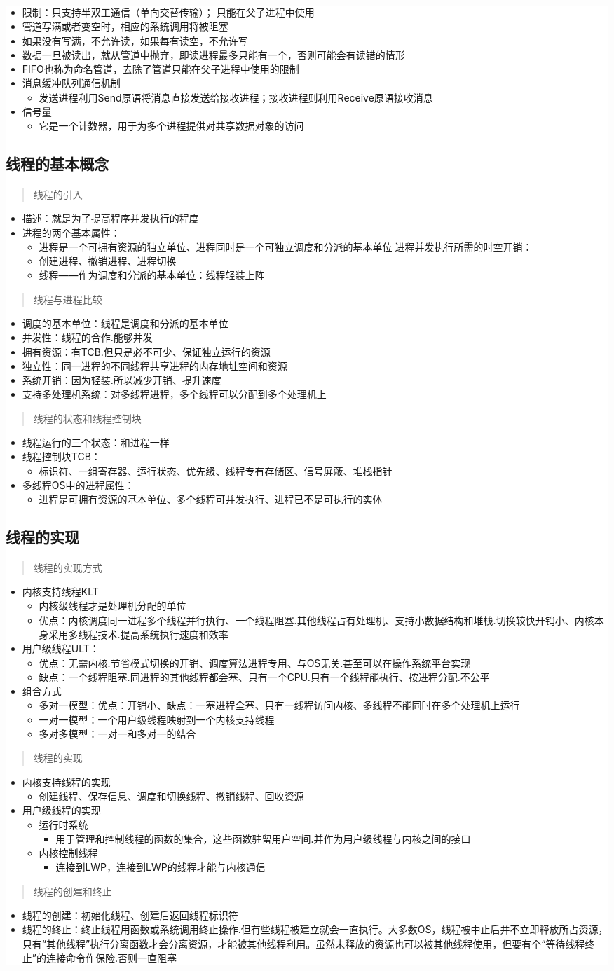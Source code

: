   - 限制：只支持半双工通信（单向交替传输）； 只能在父子进程中使用
  - 管道写满或者变空时，相应的系统调用将被阻塞
  - 如果没有写满，不允许读，如果每有读空，不允许写
  - 数据一旦被读出，就从管道中抛弃，即读进程最多只能有一个，否则可能会有读错的情形
  - FIFO也称为命名管道，去除了管道只能在父子进程中使用的限制
- 消息缓冲队列通信机制
  - 发送进程利用Send原语将消息直接发送给接收进程；接收进程则利用Receive原语接收消息
- 信号量
  - 它是一个计数器，用于为多个进程提供对共享数据对象的访问

## **线程的基本概念**
>  线程的引入 
- 描述：就是为了提高程序并发执行的程度
- 进程的两个基本属性：
  - 进程是一个可拥有资源的独立单位、进程同时是一个可独立调度和分派的基本单位
进程并发执行所需的时空开销：
  - 创建进程、撤销进程、进程切换
  - 线程——作为调度和分派的基本单位：线程轻装上阵

>  线程与进程比较 
- 调度的基本单位：线程是调度和分派的基本单位
- 并发性：线程的合作.能够并发
- 拥有资源：有TCB.但只是必不可少、保证独立运行的资源
- 独立性：同一进程的不同线程共享进程的内存地址空间和资源
- 系统开销：因为轻装.所以减少开销、提升速度
- 支持多处理机系统：对多线程进程，多个线程可以分配到多个处理机上

>  线程的状态和线程控制块 
- 线程运行的三个状态：和进程一样
- 线程控制块TCB：
  - 标识符、一组寄存器、运行状态、优先级、线程专有存储区、信号屏蔽、堆栈指针
- 多线程OS中的进程属性：
  - 进程是可拥有资源的基本单位、多个线程可并发执行、进程已不是可执行的实体

## **线程的实现**
>  线程的实现方式 
- 内核支持线程KLT
  - 内核级线程才是处理机分配的单位
  - 优点：内核调度同一进程多个线程并行执行、一个线程阻塞.其他线程占有处理机、支持小数据结构和堆栈.切换较快开销小、内核本身采用多线程技术.提高系统执行速度和效率
- 用户级线程ULT：
  - 优点：无需内核.节省模式切换的开销、调度算法进程专用、与OS无关.甚至可以在操作系统平台实现 
  - 缺点：一个线程阻塞.同进程的其他线程都会塞、只有一个CPU.只有一个线程能执行、按进程分配.不公平
- 组合方式
  - 多对一模型：优点：开销小、缺点：一塞进程全塞、只有一线程访问内核、多线程不能同时在多个处理机上运行
  - 一对一模型：一个用户级线程映射到一个内核支持线程
  - 多对多模型：一对一和多对一的结合

>  线程的实现 
- 内核支持线程的实现
  - 创建线程、保存信息、调度和切换线程、撤销线程、回收资源
- 用户级线程的实现
  - 运行时系统
    - 用于管理和控制线程的函数的集合，这些函数驻留用户空间.并作为用户级线程与内核之间的接口
  - 内核控制线程
    - 连接到LWP，连接到LWP的线程才能与内核通信

>  线程的创建和终止 
- 线程的创建：初始化线程、创建后返回线程标识符
- 线程的终止：终止线程用函数或系统调用终止操作.但有些线程被建立就会一直执行。大多数OS，线程被中止后并不立即释放所占资源，只有“其他线程”执行分离函数才会分离资源，才能被其他线程利用。虽然未释放的资源也可以被其他线程使用，但要有个“等待线程终止”的连接命令作保险.否则一直阻塞

